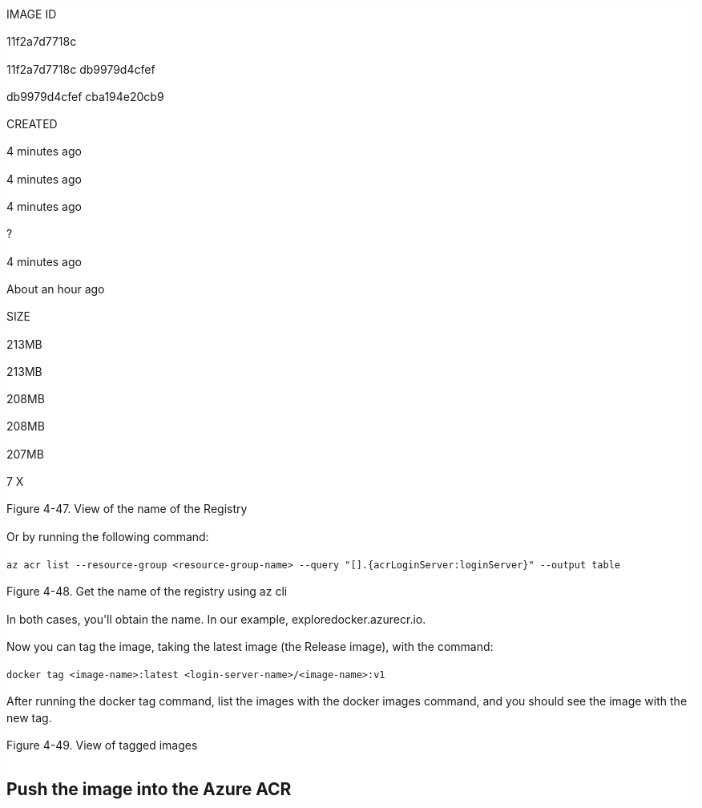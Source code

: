 IMAGE ID

11f2a7d7718c

11f2a7d7718c db9979d4cfef

db9979d4cfef cba194e20cb9

CREATED

4 minutes ago

4 minutes ago

4 minutes ago

?

4 minutes ago

About an hour ago

SIZE

213MB

213MB

208MB

208MB

207MB

7 X

Figure 4-47. View of the name of the Registry



Or by running the following command:

```
az acr list --resource-group <resource-group-name> --query "[].{acrLoginServer:loginServer}" --output table
```

Figure 4-48. Get the name of the registry using az cli



In both cases, you'll obtain the name. In our example, exploredocker.azurecr.io.

Now you can tag the image, taking the latest image (the Release image), with the command:

```
docker tag <image-name>:latest <login-server-name>/<image-name>:v1
```

After running the docker tag command, list the images with the docker images command, and you should see the image with the new tag.

Figure 4-49. View of tagged images



## Push the image into the Azure ACR
